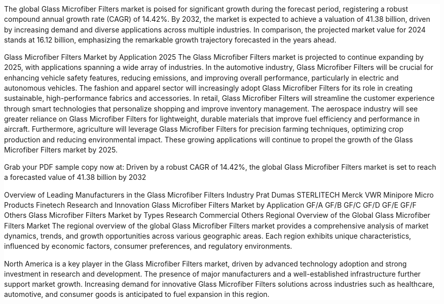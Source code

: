 The global Glass Microfiber Filters market is poised for significant growth during the forecast period, registering a robust compound annual growth rate (CAGR) of 14.42%. By 2032, the market is expected to achieve a valuation of 41.38 billion, driven by increasing demand and diverse applications across multiple industries. In comparison, the projected market value for 2024 stands at 16.12 billion, emphasizing the remarkable growth trajectory forecasted in the years ahead. 

Glass Microfiber Filters Market by Application 2025
The Glass Microfiber Filters market is projected to continue expanding by 2025, with applications spanning a wide array of industries. In the automotive industry, Glass Microfiber Filters will be crucial for enhancing vehicle safety features, reducing emissions, and improving overall performance, particularly in electric and autonomous vehicles. The fashion and apparel sector will increasingly adopt Glass Microfiber Filters for its role in creating sustainable, high-performance fabrics and accessories. In retail, Glass Microfiber Filters will streamline the customer experience through smart technologies that personalize shopping and improve inventory management. The aerospace industry will see greater reliance on Glass Microfiber Filters for lightweight, durable materials that improve fuel efficiency and performance in aircraft. Furthermore, agriculture will leverage Glass Microfiber Filters for precision farming techniques, optimizing crop production and reducing environmental impact. These growing applications will continue to propel the growth of the Glass Microfiber Filters market by 2025.

Grab your PDF sample copy now at: Driven by a robust CAGR of 14.42%, the global Glass Microfiber Filters market is set to reach a forecasted value of 41.38 billion by 2032

Overview of Leading Manufacturers in the Glass Microfiber Filters Industry
Prat Dumas
STERLITECH
Merck
VWR
Minipore Micro Products
Finetech Research and Innovation
Glass Microfiber Filters Market by Application
GF/A
GF/B
GF/C
GF/D
GF/E
GF/F
Others
Glass Microfiber Filters Market by Types
Research
Commercial
Others
Regional Overview of the Global Glass Microfiber Filters Market
The regional overview of the global Glass Microfiber Filters market provides a comprehensive analysis of market dynamics, trends, and growth opportunities across various geographic areas. Each region exhibits unique characteristics, influenced by economic factors, consumer preferences, and regulatory environments.

North America is a key player in the Glass Microfiber Filters market, driven by advanced technology adoption and strong investment in research and development. The presence of major manufacturers and a well-established infrastructure further support market growth. Increasing demand for innovative Glass Microfiber Filters solutions across industries such as healthcare, automotive, and consumer goods is anticipated to fuel expansion in this region.
